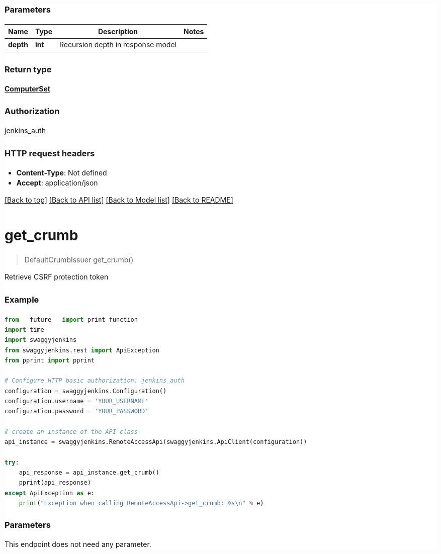 ### Parameters

Name | Type | Description  | Notes
------------- | ------------- | ------------- | -------------
 **depth** | **int**| Recursion depth in response model | 

### Return type

[**ComputerSet**](ComputerSet.md)

### Authorization

[jenkins_auth](../README.md#jenkins_auth)

### HTTP request headers

 - **Content-Type**: Not defined
 - **Accept**: application/json

[[Back to top]](#) [[Back to API list]](../README.md#documentation-for-api-endpoints) [[Back to Model list]](../README.md#documentation-for-models) [[Back to README]](../README.md)

# **get_crumb**
> DefaultCrumbIssuer get_crumb()



Retrieve CSRF protection token

### Example 
```python
from __future__ import print_function
import time
import swaggyjenkins
from swaggyjenkins.rest import ApiException
from pprint import pprint

# Configure HTTP basic authorization: jenkins_auth
configuration = swaggyjenkins.Configuration()
configuration.username = 'YOUR_USERNAME'
configuration.password = 'YOUR_PASSWORD'

# create an instance of the API class
api_instance = swaggyjenkins.RemoteAccessApi(swaggyjenkins.ApiClient(configuration))

try: 
    api_response = api_instance.get_crumb()
    pprint(api_response)
except ApiException as e:
    print("Exception when calling RemoteAccessApi->get_crumb: %s\n" % e)
```

### Parameters
This endpoint does not need any parameter.
